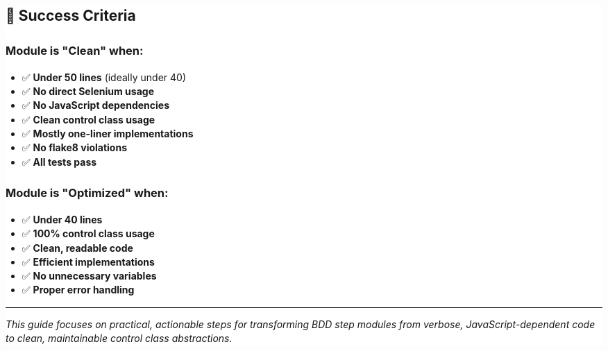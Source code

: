 ## 🎯 **Success Criteria**

### **Module is "Clean" when:**
- ✅ **Under 50 lines** (ideally under 40)
- ✅ **No direct Selenium usage**
- ✅ **No JavaScript dependencies**
- ✅ **Clean control class usage**
- ✅ **Mostly one-liner implementations**
- ✅ **No flake8 violations**
- ✅ **All tests pass**

### **Module is "Optimized" when:**
- ✅ **Under 40 lines**
- ✅ **100% control class usage**
- ✅ **Clean, readable code**
- ✅ **Efficient implementations**
- ✅ **No unnecessary variables**
- ✅ **Proper error handling**

---

*This guide focuses on practical, actionable steps for transforming BDD step modules from verbose, JavaScript-dependent code to clean, maintainable control class abstractions.*
